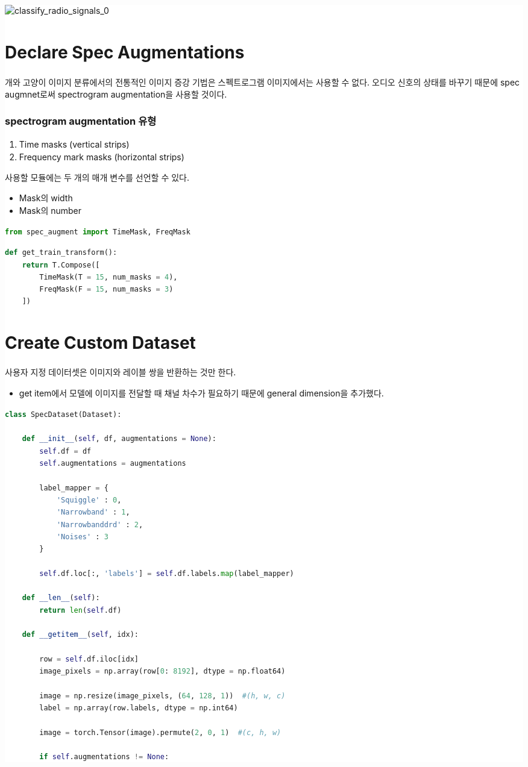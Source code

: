 ![classify_radio_signals_0](/_site/assets/img/to/classify_radio_signals_0.png)


# Declare Spec Augmentations 

개와 고양이 이미지 분류에서의 전통적인 이미지 증강 기법은 스펙트로그램 이미지에서는 사용할 수 없다. 오디오 신호의 상태를 바꾸기 때문에 spec augmnet로써 spectrogram augmentation을 사용할 것이다. 

### spectrogram augmentation 유형  
1. Time masks (vertical strips)
2. Frequency mark masks (horizontal strips)

사용할 모듈에는 두 개의 매개 변수를 선언할 수 있다.
* Mask의 width
* Mask의 number


```python
from spec_augment import TimeMask, FreqMask
```


```python
def get_train_transform():
    return T.Compose([
        TimeMask(T = 15, num_masks = 4),
        FreqMask(F = 15, num_masks = 3)
    ])
```

# Create Custom Dataset 

사용자 지정 데이터셋은 이미지와 레이블 쌍을 반환하는 것만 한다.
* get item에서 모델에 이미지를 전달할 때 채널 차수가 필요하기 때문에 general dimension을 추가했다.


```python
class SpecDataset(Dataset):

    def __init__(self, df, augmentations = None):
        self.df = df
        self.augmentations = augmentations

        label_mapper = {
            'Squiggle' : 0,
            'Narrowband' : 1,
            'Narrowbanddrd' : 2,
            'Noises' : 3
        }

        self.df.loc[:, 'labels'] = self.df.labels.map(label_mapper)

    def __len__(self):
        return len(self.df)

    def __getitem__(self, idx):

        row = self.df.iloc[idx]
        image_pixels = np.array(row[0: 8192], dtype = np.float64)

        image = np.resize(image_pixels, (64, 128, 1))  #(h, w, c)
        label = np.array(row.labels, dtype = np.int64)

        image = torch.Tensor(image).permute(2, 0, 1)  #(c, h, w)

        if self.augmentations != None:
```